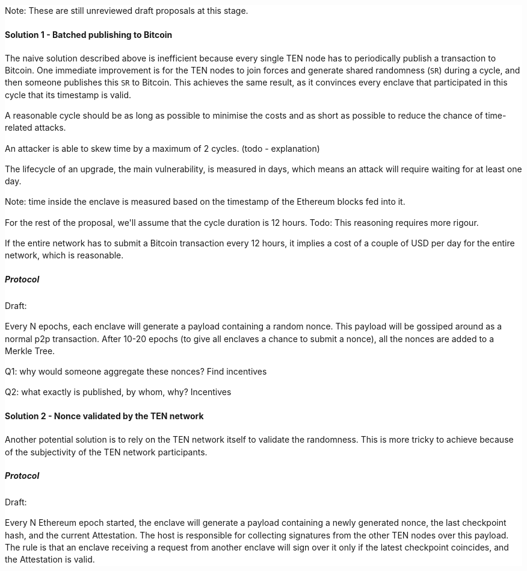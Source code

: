 Note: These are still unreviewed draft proposals at this stage.

#### Solution 1 - Batched publishing to Bitcoin

The naive solution described above is inefficient because every single TEN node has to periodically publish a transaction to Bitcoin.
One immediate improvement is for the TEN nodes to join forces and generate shared randomness (`SR`) during a cycle,
and then someone publishes this `SR` to Bitcoin.
This achieves the same result, as it convinces every enclave that participated in this cycle that its timestamp is valid.

A reasonable cycle should be as long as possible to minimise the costs and as short as possible to reduce the chance of time-related attacks.

An attacker is able to skew time by a maximum of 2 cycles. (todo - explanation)

The lifecycle of an upgrade, the main vulnerability, is measured in days, which means an attack will require waiting for at least one day.

Note: time inside the enclave is measured based on the timestamp of the Ethereum blocks fed into it.

For the rest of the proposal, we'll assume that the cycle duration is 12 hours.
Todo: This reasoning requires more rigour.

If the entire network has to submit a Bitcoin transaction every 12 hours, it implies a cost of a couple of USD per day for the entire network,
which is reasonable.

##### Protocol

Draft:

Every N epochs, each enclave will generate a payload containing a random nonce. This payload will be gossiped around as a normal p2p transaction.
After 10-20 epochs (to give all enclaves a chance to submit a nonce), all the nonces are added to a Merkle Tree.

Q1: why would someone aggregate these nonces? Find incentives

Q2: what exactly is published, by whom, why? Incentives


#### Solution 2 - Nonce validated by the TEN network

Another potential solution is to rely on the TEN network itself to validate the randomness.
This is more tricky to achieve because of the subjectivity of the TEN network participants.

##### Protocol

Draft:

Every N Ethereum epoch started, the enclave will generate a payload containing a newly generated nonce, the last checkpoint hash,
and the current Attestation.
The host is responsible for collecting signatures from the other TEN nodes over this payload.
The rule is that an enclave receiving a request from another enclave will sign over it only if the latest checkpoint coincides,
and the Attestation is valid.
